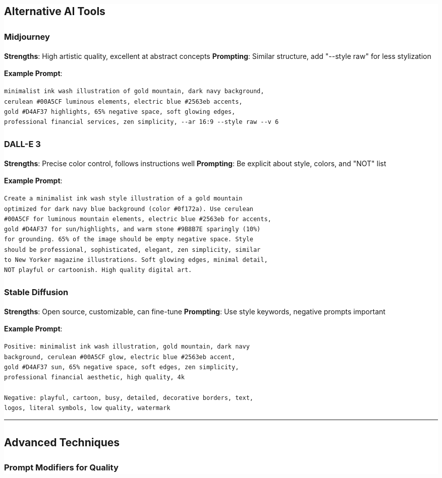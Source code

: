 
## Alternative AI Tools

### Midjourney
**Strengths**: High artistic quality, excellent at abstract concepts
**Prompting**: Similar structure, add "--style raw" for less stylization

**Example Prompt**:
```
minimalist ink wash illustration of gold mountain, dark navy background, 
cerulean #00A5CF luminous elements, electric blue #2563eb accents, 
gold #D4AF37 highlights, 65% negative space, soft glowing edges, 
professional financial services, zen simplicity, --ar 16:9 --style raw --v 6
```

### DALL-E 3
**Strengths**: Precise color control, follows instructions well
**Prompting**: Be explicit about style, colors, and "NOT" list

**Example Prompt**:
```
Create a minimalist ink wash style illustration of a gold mountain 
optimized for dark navy blue background (color #0f172a). Use cerulean 
#00A5CF for luminous mountain elements, electric blue #2563eb for accents, 
gold #D4AF37 for sun/highlights, and warm stone #9B8B7E sparingly (10%) 
for grounding. 65% of the image should be empty negative space. Style 
should be professional, sophisticated, elegant, zen simplicity, similar 
to New Yorker magazine illustrations. Soft glowing edges, minimal detail, 
NOT playful or cartoonish. High quality digital art.
```

### Stable Diffusion
**Strengths**: Open source, customizable, can fine-tune
**Prompting**: Use style keywords, negative prompts important

**Example Prompt**:
```
Positive: minimalist ink wash illustration, gold mountain, dark navy 
background, cerulean #00A5CF glow, electric blue #2563eb accent, 
gold #D4AF37 sun, 65% negative space, soft edges, zen simplicity, 
professional financial aesthetic, high quality, 4k

Negative: playful, cartoon, busy, detailed, decorative borders, text, 
logos, literal symbols, low quality, watermark
```

---

## Advanced Techniques

### Prompt Modifiers for Quality

